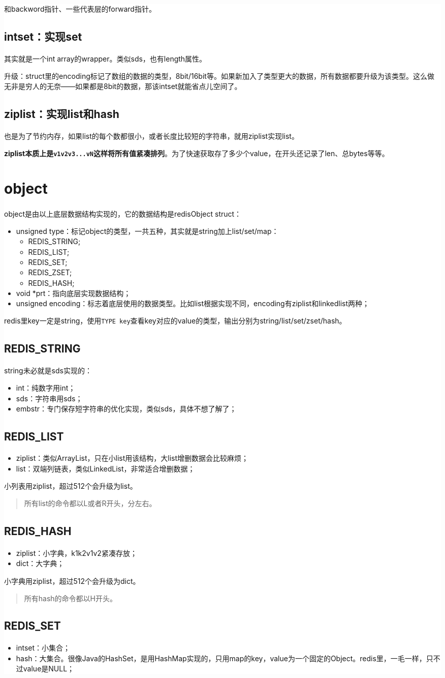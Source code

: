 和backword指针、一些代表层的forward指针。

## intset：实现set
其实就是一个int array的wrapper。类似sds，也有length属性。

升级：struct里的encoding标记了数组的数据的类型，8bit/16bit等。如果新加入了类型更大的数据，所有数据都要升级为该类型。这么做无非是穷人的无奈——如果都是8bit的数据，那该intset就能省点儿空间了。

## ziplist：实现list和hash
也是为了节约内存，如果list的每个数都很小，或者长度比较短的字符串，就用ziplist实现list。

**ziplist本质上是`v1v2v3...vN`这样将所有值紧凑排列**。为了快速获取存了多少个value，在开头还记录了len、总bytes等等。

# object
object是由以上底层数据结构实现的，它的数据结构是redisObject struct：
- unsigned type：标记object的类型，一共五种，其实就是string加上list/set/map：
    + REDIS_STRING;
    + REDIS_LIST;
    + REDIS_SET;
    + REDIS_ZSET;
    + REDIS_HASH;
- void *prt：指向底层实现数据结构；
- unsigned encoding：标志着底层使用的数据类型。比如list根据实现不同，encoding有ziplist和linkedlist两种；

redis里key一定是string，使用`TYPE key`查看key对应的value的类型，输出分别为string/list/set/zset/hash。

## REDIS_STRING
string未必就是sds实现的：
- int：纯数字用int；
- sds：字符串用sds；
- embstr：专门保存短字符串的优化实现，类似sds，具体不想了解了；

## REDIS_LIST
- ziplist：类似ArrayList，只在小list用该结构，大list增删数据会比较麻烦；
- list：双端列链表，类似LinkedList，非常适合增删数据；

小列表用ziplist，超过512个会升级为list。

> 所有list的命令都以L或者R开头，分左右。

## REDIS_HASH
- ziplist：小字典，k1k2v1v2紧凑存放；
- dict：大字典；

小字典用ziplist，超过512个会升级为dict。

> 所有hash的命令都以H开头。

## REDIS_SET
- intset：小集合；
- hash：大集合。很像Java的HashSet，是用HashMap实现的，只用map的key，value为一个固定的Object。redis里，一毛一样，只不过value是NULL；

